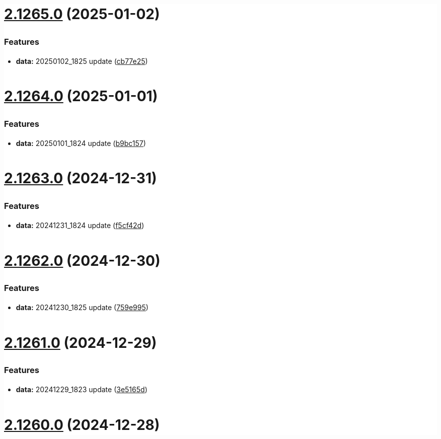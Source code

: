 # [2.1265.0](https://github.com/SocialGouv/fiches-vdd/compare/v2.1264.0...v2.1265.0) (2025-01-02)


### Features

* **data:** 20250102_1825 update ([cb77e25](https://github.com/SocialGouv/fiches-vdd/commit/cb77e2558c8641db92ad3309634f3344c4f70fcb))

# [2.1264.0](https://github.com/SocialGouv/fiches-vdd/compare/v2.1263.0...v2.1264.0) (2025-01-01)


### Features

* **data:** 20250101_1824 update ([b9bc157](https://github.com/SocialGouv/fiches-vdd/commit/b9bc15719cc00efb9a37b14417024a32d5957925))

# [2.1263.0](https://github.com/SocialGouv/fiches-vdd/compare/v2.1262.0...v2.1263.0) (2024-12-31)


### Features

* **data:** 20241231_1824 update ([f5cf42d](https://github.com/SocialGouv/fiches-vdd/commit/f5cf42d7862d06b37fd323b3a019a36198c4c7b1))

# [2.1262.0](https://github.com/SocialGouv/fiches-vdd/compare/v2.1261.0...v2.1262.0) (2024-12-30)


### Features

* **data:** 20241230_1825 update ([759e995](https://github.com/SocialGouv/fiches-vdd/commit/759e995fadaa39e219a34e4f303c33667ccbf3c1))

# [2.1261.0](https://github.com/SocialGouv/fiches-vdd/compare/v2.1260.0...v2.1261.0) (2024-12-29)


### Features

* **data:** 20241229_1823 update ([3e5165d](https://github.com/SocialGouv/fiches-vdd/commit/3e5165d169debaa606c82fe3dbc38011692105e8))

# [2.1260.0](https://github.com/SocialGouv/fiches-vdd/compare/v2.1259.0...v2.1260.0) (2024-12-28)
